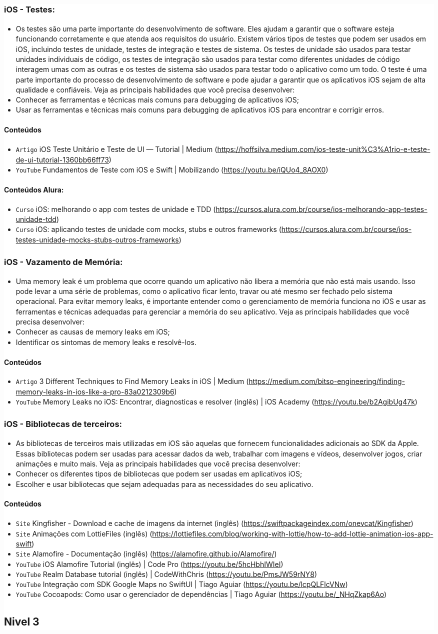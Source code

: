 ### iOS - Testes:
- Os testes são uma parte importante do desenvolvimento de software. Eles ajudam a garantir que o software esteja funcionando corretamente e que atenda aos requisitos do usuário. Existem vários tipos de testes que podem ser usados em iOS, incluindo testes de unidade, testes de integração e testes de sistema. Os testes de unidade são usados para testar unidades individuais de código, os testes de integração são usados para testar como diferentes unidades de código interagem umas com as outras e os testes de sistema são usados para testar todo o aplicativo como um todo. O teste é uma parte importante do processo de desenvolvimento de software e pode ajudar a garantir que os aplicativos iOS sejam de alta qualidade e confiáveis. Veja as principais habilidades que você precisa desenvolver:
- Conhecer as ferramentas e técnicas mais comuns para debugging de aplicativos iOS;
- Usar as ferramentas e técnicas mais comuns para debugging de aplicativos iOS para encontrar e corrigir erros.
#### Conteúdos
- `Artigo` iOS Teste Unitário e Teste de UI — Tutorial | Medium (https://hoffsilva.medium.com/ios-teste-unit%C3%A1rio-e-teste-de-ui-tutorial-1360bb66ff73)
- `YouTube` Fundamentos de Teste com iOS e Swift | Mobilizando (https://youtu.be/iQUo4_8AOX0)
#### Conteúdos Alura:
- `Curso` iOS: melhorando o app com testes de unidade e TDD (https://cursos.alura.com.br/course/ios-melhorando-app-testes-unidade-tdd)
- `Curso` iOS: aplicando testes de unidade com mocks, stubs e outros frameworks (https://cursos.alura.com.br/course/ios-testes-unidade-mocks-stubs-outros-frameworks)

### iOS - Vazamento de Memória:
- Uma memory leak é um problema que ocorre quando um aplicativo não libera a memória que não está mais usando. Isso pode levar a uma série de problemas, como o aplicativo ficar lento, travar ou até mesmo ser fechado pelo sistema operacional. Para evitar memory leaks, é importante entender como o gerenciamento de memória funciona no iOS e usar as ferramentas e técnicas adequadas para gerenciar a memória do seu aplicativo. Veja as principais habilidades que você precisa desenvolver:
- Conhecer as causas de memory leaks em iOS;
- Identificar os sintomas de memory leaks e resolvê-los.
#### Conteúdos
- `Artigo` 3 Different Techniques to Find Memory Leaks in iOS | Medium (https://medium.com/bitso-engineering/finding-memory-leaks-in-ios-like-a-pro-83a0212309b6)
- `YouTube` Memory Leaks no iOS: Encontrar, diagnosticas e resolver (inglês) | iOS Academy (https://youtu.be/b2AgibUg47k)

### iOS - Bibliotecas de terceiros:
- As bibliotecas de terceiros mais utilizadas em iOS são aquelas que fornecem funcionalidades adicionais ao SDK da Apple. Essas bibliotecas podem ser usadas para acessar dados da web, trabalhar com imagens e vídeos, desenvolver jogos, criar animações e muito mais. Veja as principais habilidades que você precisa desenvolver:
- Conhecer os diferentes tipos de bibliotecas que podem ser usadas em aplicativos iOS;
- Escolher e usar bibliotecas que sejam adequadas para as necessidades do seu aplicativo.
#### Conteúdos
- `Site` Kingfisher - Download e cache de imagens da internet (inglês) (https://swiftpackageindex.com/onevcat/Kingfisher)
- `Site` Animações com LottieFiles (inglês) (https://lottiefiles.com/blog/working-with-lottie/how-to-add-lottie-animation-ios-app-swift)
- `Site` Alamofire - Documentação (inglês) (https://alamofire.github.io/Alamofire/)
- `YouTube` iOS Alamofire Tutorial (inglês) | Code Pro (https://youtu.be/5hcHbhIWIeI)
- `YouTube` Realm Database tutorial (inglês) | CodeWithChris (https://youtu.be/PmsJW59rNY8)
- `YouTube` Integração com SDK Google Maps no SwiftUI | Tiago Aguiar (https://youtu.be/lcpQLFlcVNw)
- `YouTube` Cocoapods: Como usar o gerenciador de dependências | Tiago Aguiar (https://youtu.be/_NHqZkap6Ao)
## Nivel 3
